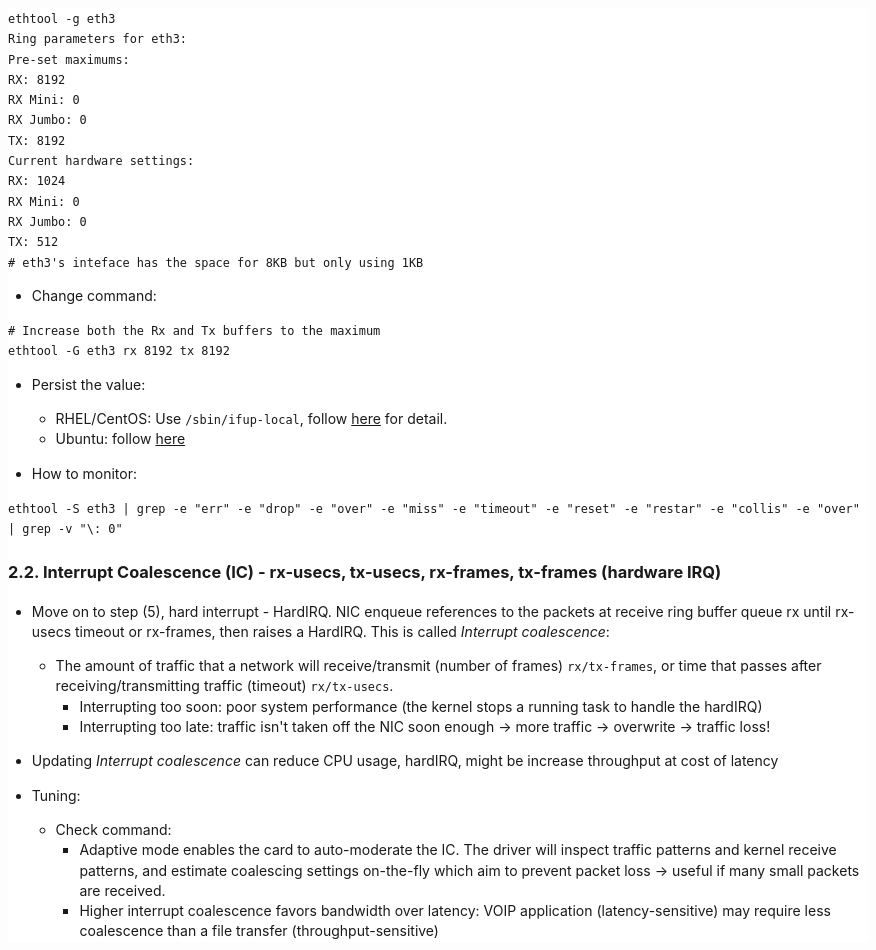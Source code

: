   ```shell
  ethtool -g eth3
  Ring parameters for eth3:
  Pre-set maximums:
  RX: 8192
  RX Mini: 0
  RX Jumbo: 0
  TX: 8192
  Current hardware settings:
  RX: 1024
  RX Mini: 0
  RX Jumbo: 0
  TX: 512
  # eth3's inteface has the space for 8KB but only using 1KB
  ```

  - Change command:

  ```shell
  # Increase both the Rx and Tx buffers to the maximum
  ethtool -G eth3 rx 8192 tx 8192
  ```

  - Persist the value:

    - RHEL/CentOS: Use `/sbin/ifup-local`, follow [here](https://access.redhat.com/solutions/8694) for detail.
    - Ubuntu: follow [here](https://unix.stackexchange.com/questions/542546/what-is-the-systemd-native-way-to-manage-nic-ring-buffer-sizes-before-bonded-int)

  - How to monitor:

  ```shell
  ethtool -S eth3 | grep -e "err" -e "drop" -e "over" -e "miss" -e "timeout" -e "reset" -e "restar" -e "collis" -e "over" | grep -v "\: 0"
  ```

### 2.2. Interrupt Coalescence (IC) - rx-usecs, tx-usecs, rx-frames, tx-frames (hardware IRQ)

- Move on to step (5), hard interrupt - HardIRQ. NIC enqueue references to the packets at receive ring buffer queue rx until rx-usecs timeout or rx-frames, then raises a HardIRQ. This is called _Interrupt coalescence_:

  - The amount of traffic that a network will receive/transmit (number of frames) `rx/tx-frames`, or time that passes after receiving/transmitting traffic (timeout) `rx/tx-usecs`.
    - Interrupting too soon: poor system performance (the kernel stops a running task to handle the hardIRQ)
    - Interrupting too late: traffic isn't taken off the NIC soon enough -> more traffic -> overwrite -> traffic loss!

- Updating _Interrupt coalescence_ can reduce CPU usage, hardIRQ, might be increase throughput at cost of latency
- Tuning:

  - Check command:
    - Adaptive mode enables the card to auto-moderate the IC. The driver will inspect traffic patterns and kernel receive patterns, and estimate coalescing settings on-the-fly which aim to prevent packet loss -> useful if many small packets are received.
    - Higher interrupt coalescence favors bandwidth over latency: VOIP application (latency-sensitive) may require less coalescence than a file transfer (throughput-sensitive)

